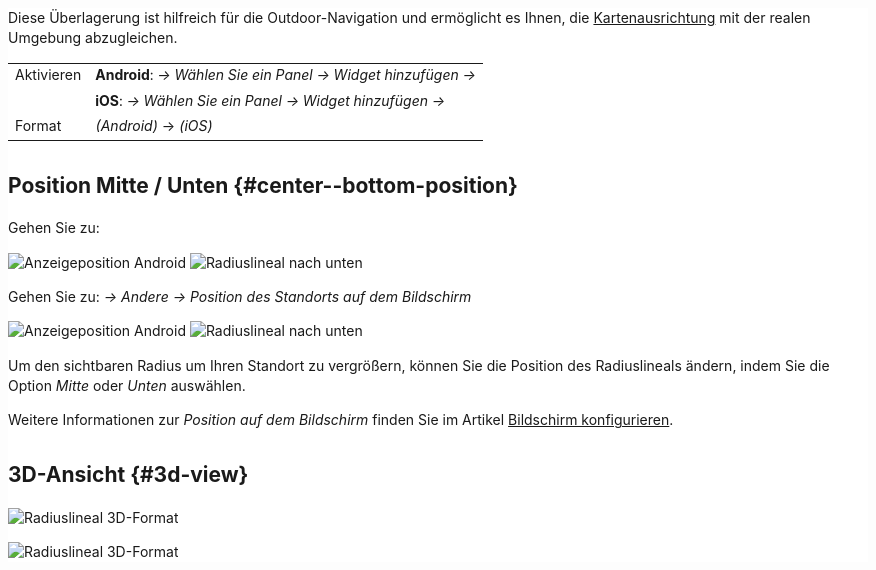 Diese Überlagerung ist hilfreich für die Outdoor-Navigation und ermöglicht es Ihnen, die [Kartenausrichtung](../map/interact-with-map.md#map-orientation-modes) mit der realen Umgebung abzugleichen.  

| | |
|------------|------------|
| Aktivieren | **Android**: *<Translate android="true" ids="shared_string_menu,map_widget_config,shared_string_widgets"/> → Wählen Sie ein Panel → Widget hinzufügen → <Translate android="true" ids="radius_ruler_item"/>* |
|   |  **iOS**: *<Translate android="true" ids="shared_string_menu,map_widget_config,shared_string_widgets"/> → Wählen Sie ein Panel → Widget hinzufügen → <Translate android="true" ids="radius_ruler_item"/>* |
| Format | *<Translate android="true" ids="shared_string_menu,configure_profile,general_settings_2,units_and_formats,angular_measeurement"/> (Android)* → *<Translate ios="true" ids="angular_units"/> (iOS)* |  


## Position Mitte / Unten {#center--bottom-position}

<Tabs groupId="operating-systems" queryString="current-os">

<TabItem value="android" label="Android">

Gehen Sie zu: *<Translate android="true" ids="shared_string_menu,layer_map_appearance,shared_string_other,display_position"/>*

![Anzeigeposition Android](@site/static/img/widgets/radius_ruler_display_position_2_andr.png) ![Radiuslineal nach unten](@site/static/img/widgets/radius_ruler_view_andr.png)

</TabItem>

<TabItem value="ios" label="iOS">

Gehen Sie zu: *<Translate ios="true" ids="shared_string_menu,layer_map_appearance"/>* *→ Andere → Position des Standorts auf dem Bildschirm*

![Anzeigeposition Android](@site/static/img/widgets/radius_ruler_display_position_3_ios.png) ![Radiuslineal nach unten](@site/static/img/widgets/radius_ruler_downward_ios.png)

</TabItem>

</Tabs>

Um den sichtbaren Radius um Ihren Standort zu vergrößern, können Sie die Position des Radiuslineals ändern, indem Sie die Option *Mitte* oder *Unten* auswählen.  

Weitere Informationen zur *Position auf dem Bildschirm* finden Sie im Artikel [Bildschirm konfigurieren](../widgets/configure-screen.md#display-position-location-position-on-screen).


## 3D-Ansicht {#3d-view}

<Tabs groupId="operating-systems" queryString="current-os">

<TabItem value="android" label="Android">

![Radiuslineal 3D-Format](@site/static/img/widgets/radius_ruler_2_5D_android.png)

</TabItem>

<TabItem value="ios" label="iOS">

![Radiuslineal 3D-Format](@site/static/img/widgets/radius_ruler_2_5D_ios.png)
